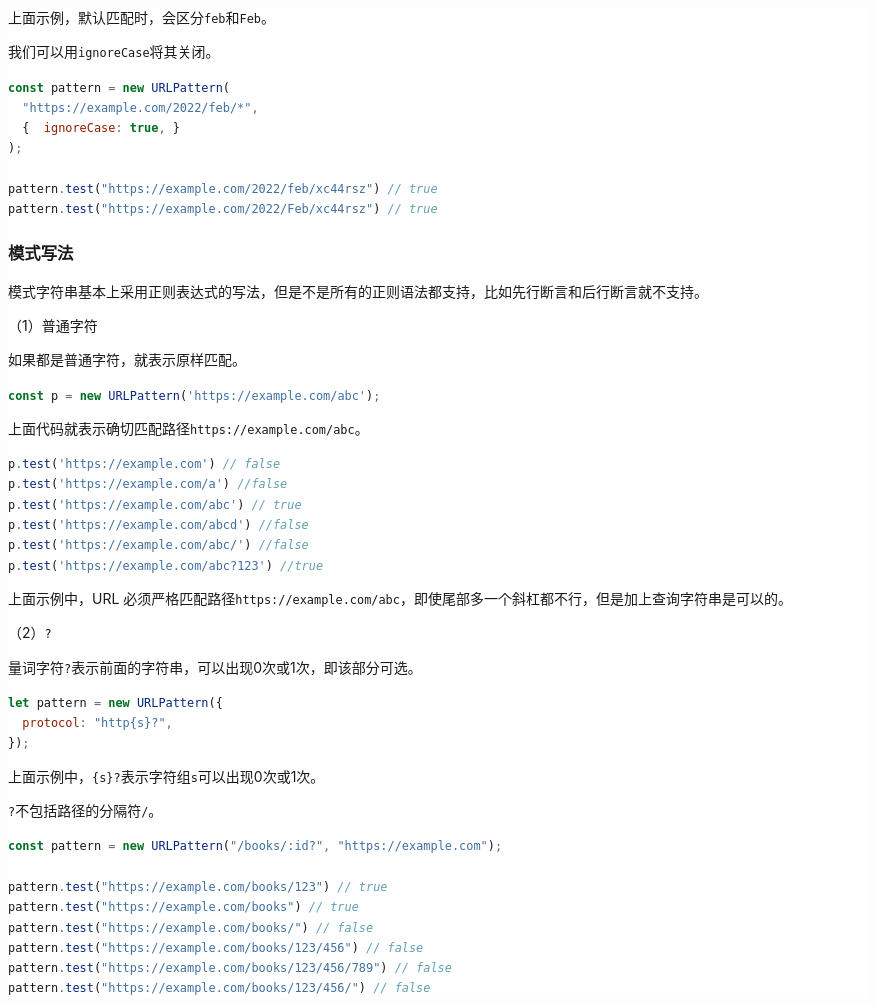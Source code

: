 上面示例，默认匹配时，会区分`feb`和`Feb`。

我们可以用`ignoreCase`将其关闭。

```javascript
const pattern = new URLPattern(
  "https://example.com/2022/feb/*",
  {  ignoreCase: true, }
);

pattern.test("https://example.com/2022/feb/xc44rsz") // true
pattern.test("https://example.com/2022/Feb/xc44rsz") // true
```

### 模式写法

模式字符串基本上采用正则表达式的写法，但是不是所有的正则语法都支持，比如先行断言和后行断言就不支持。

（1）普通字符

如果都是普通字符，就表示原样匹配。

```javascript
const p = new URLPattern('https://example.com/abc');
```

上面代码就表示确切匹配路径`https://example.com/abc`。

```javascript
p.test('https://example.com') // false
p.test('https://example.com/a') //false
p.test('https://example.com/abc') // true
p.test('https://example.com/abcd') //false
p.test('https://example.com/abc/') //false
p.test('https://example.com/abc?123') //true
```

上面示例中，URL 必须严格匹配路径`https://example.com/abc`，即使尾部多一个斜杠都不行，但是加上查询字符串是可以的。

（2）`?`

量词字符`?`表示前面的字符串，可以出现0次或1次，即该部分可选。

```javascript
let pattern = new URLPattern({
  protocol: "http{s}?",
});
```

上面示例中，`{s}?`表示字符组`s`可以出现0次或1次。

`?`不包括路径的分隔符`/`。

```javascript
const pattern = new URLPattern("/books/:id?", "https://example.com");

pattern.test("https://example.com/books/123") // true
pattern.test("https://example.com/books") // true
pattern.test("https://example.com/books/") // false
pattern.test("https://example.com/books/123/456") // false
pattern.test("https://example.com/books/123/456/789") // false
pattern.test("https://example.com/books/123/456/") // false
```
